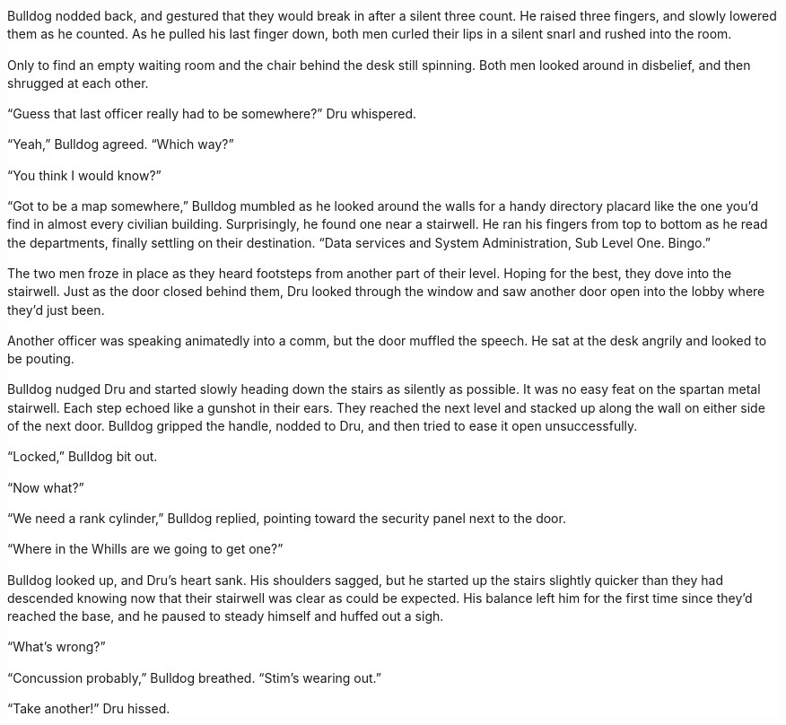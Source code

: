 
Bulldog nodded back, and gestured that they would break in after a silent three count.  He raised three fingers, and slowly lowered them as he counted.  As he pulled his last finger down, both men curled their lips in a silent snarl and rushed into the room.


Only to find an empty waiting room and the chair behind the desk still spinning.  Both men looked around in disbelief, and then shrugged at each other.


“Guess that last officer really had to be somewhere?”  Dru whispered.


“Yeah,” Bulldog agreed.  “Which way?”


“You think I would know?”


“Got to be a map somewhere,” Bulldog mumbled as he looked around the walls for a handy directory placard like the one you’d find in almost every civilian building.  Surprisingly, he found one near a stairwell.  He ran his fingers from top to bottom as he read the departments, finally settling on their destination.  “Data services and System Administration, Sub Level One.  Bingo.”


The two men froze in place as they heard footsteps from another part of their level.  Hoping for the best, they dove into the stairwell.  Just as the door closed behind them, Dru looked through the window and saw another door open into the lobby where they’d just been. 


Another officer was speaking animatedly into a comm, but the door muffled the speech.  He sat at the desk angrily and looked to be pouting.


Bulldog nudged Dru and started slowly heading down the stairs as silently as possible.  It was no easy feat on the spartan metal stairwell.  Each step echoed like a gunshot in their ears.  They reached the next level and stacked up along the wall on either side of the next door.  Bulldog gripped the handle, nodded to Dru, and then tried to ease it open unsuccessfully.


“Locked,” Bulldog bit out.


“Now what?”  


“We need a rank cylinder,” Bulldog replied, pointing toward the security panel next to the door.


“Where in the Whills are we going to get one?”


Bulldog looked up, and Dru’s heart sank.  His shoulders sagged, but he started up the stairs slightly quicker than they had descended knowing now that their stairwell was clear as could be expected.  His balance left him for the first time since they’d reached the base, and he paused to steady himself and huffed out a sigh.


“What’s wrong?”


“Concussion probably,” Bulldog breathed.  “Stim’s wearing out.”


“Take another!” Dru hissed.
